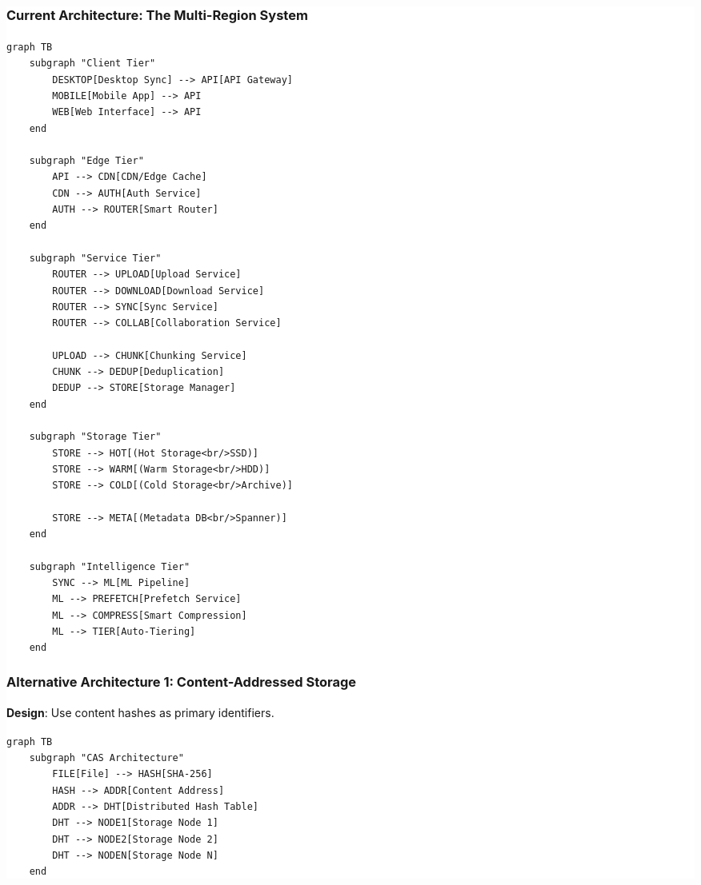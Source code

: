 ### Current Architecture: The Multi-Region System

```mermaid
graph TB
    subgraph "Client Tier"
        DESKTOP[Desktop Sync] --> API[API Gateway]
        MOBILE[Mobile App] --> API
        WEB[Web Interface] --> API
    end
    
    subgraph "Edge Tier"
        API --> CDN[CDN/Edge Cache]
        CDN --> AUTH[Auth Service]
        AUTH --> ROUTER[Smart Router]
    end
    
    subgraph "Service Tier"
        ROUTER --> UPLOAD[Upload Service]
        ROUTER --> DOWNLOAD[Download Service]
        ROUTER --> SYNC[Sync Service]
        ROUTER --> COLLAB[Collaboration Service]
        
        UPLOAD --> CHUNK[Chunking Service]
        CHUNK --> DEDUP[Deduplication]
        DEDUP --> STORE[Storage Manager]
    end
    
    subgraph "Storage Tier"
        STORE --> HOT[(Hot Storage<br/>SSD)]
        STORE --> WARM[(Warm Storage<br/>HDD)]
        STORE --> COLD[(Cold Storage<br/>Archive)]
        
        STORE --> META[(Metadata DB<br/>Spanner)]
    end
    
    subgraph "Intelligence Tier"
        SYNC --> ML[ML Pipeline]
        ML --> PREFETCH[Prefetch Service]
        ML --> COMPRESS[Smart Compression]
        ML --> TIER[Auto-Tiering]
    end
```

### Alternative Architecture 1: Content-Addressed Storage

**Design**: Use content hashes as primary identifiers.

```mermaid
graph TB
    subgraph "CAS Architecture"
        FILE[File] --> HASH[SHA-256]
        HASH --> ADDR[Content Address]
        ADDR --> DHT[Distributed Hash Table]
        DHT --> NODE1[Storage Node 1]
        DHT --> NODE2[Storage Node 2]
        DHT --> NODEN[Storage Node N]
    end
```
